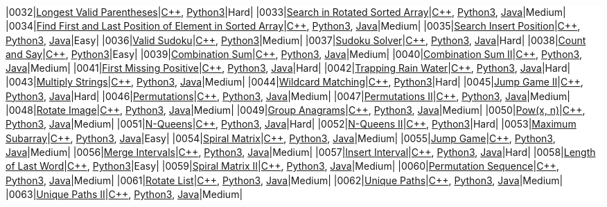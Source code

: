 |0032|[Longest Valid Parentheses](https://leetcode.com/problems/longest-valid-parentheses)|[C++](./solutions/cpp/0032.cpp), [Python3](./solutions/python3/0032.py)|Hard|
|0033|[Search in Rotated Sorted Array](https://leetcode.com/problems/search-in-rotated-sorted-array)|[C++](./solutions/cpp/0033.cpp), [Python3](./solutions/python3/0033.py), [Java](./solutions/java/0033.java)|Medium|
|0034|[Find First and Last Position of Element in Sorted Array](https://leetcode.com/problems/find-first-and-last-position-of-element-in-sorted-array)|[C++](./solutions/cpp/0034.cpp), [Python3](./solutions/python3/0034.py), [Java](./solutions/java/0034.java)|Medium|
|0035|[Search Insert Position](https://leetcode.com/problems/search-insert-position)|[C++](./solutions/cpp/0035.cpp), [Python3](./solutions/python3/0035.py), [Java](./solutions/java/0035.java)|Easy|
|0036|[Valid Sudoku](https://leetcode.com/problems/valid-sudoku)|[C++](./solutions/cpp/0036.cpp), [Python3](./solutions/python3/0036.py)|Medium|
|0037|[Sudoku Solver](https://leetcode.com/problems/sudoku-solver)|[C++](./solutions/cpp/0037.cpp), [Python3](./solutions/python3/0037.py), [Java](./solutions/java/0037.java)|Hard|
|0038|[Count and Say](https://leetcode.com/problems/count-and-say)|[C++](./solutions/cpp/0038.cpp), [Python3](./solutions/python3/0038.py)|Easy|
|0039|[Combination Sum](https://leetcode.com/problems/combination-sum)|[C++](./solutions/cpp/0039.cpp), [Python3](./solutions/python3/0039.py), [Java](./solutions/java/0039.java)|Medium|
|0040|[Combination Sum II](https://leetcode.com/problems/combination-sum-ii)|[C++](./solutions/cpp/0040.cpp), [Python3](./solutions/python3/0040.py), [Java](./solutions/java/0040.java)|Medium|
|0041|[First Missing Positive](https://leetcode.com/problems/first-missing-positive)|[C++](./solutions/cpp/0041.cpp), [Python3](./solutions/python3/0041.py), [Java](./solutions/java/0041.java)|Hard|
|0042|[Trapping Rain Water](https://leetcode.com/problems/trapping-rain-water)|[C++](./solutions/cpp/0042.cpp), [Python3](./solutions/python3/0042.py), [Java](./solutions/java/0042.java)|Hard|
|0043|[Multiply Strings](https://leetcode.com/problems/multiply-strings)|[C++](./solutions/cpp/0043.cpp), [Python3](./solutions/python3/0043.py), [Java](./solutions/java/0043.java)|Medium|
|0044|[Wildcard Matching](https://leetcode.com/problems/wildcard-matching)|[C++](./solutions/cpp/0044.cpp), [Python3](./solutions/python3/0044.py)|Hard|
|0045|[Jump Game II](https://leetcode.com/problems/jump-game-ii)|[C++](./solutions/cpp/0045.cpp), [Python3](./solutions/python3/0045.py), [Java](./solutions/java/0045.java)|Hard|
|0046|[Permutations](https://leetcode.com/problems/permutations)|[C++](./solutions/cpp/0046.cpp), [Python3](./solutions/python3/0046.py), [Java](./solutions/java/0046.java)|Medium|
|0047|[Permutations II](https://leetcode.com/problems/permutations-ii)|[C++](./solutions/cpp/0047.cpp), [Python3](./solutions/python3/0047.py), [Java](./solutions/java/0047.java)|Medium|
|0048|[Rotate Image](https://leetcode.com/problems/rotate-image)|[C++](./solutions/cpp/0048.cpp), [Python3](./solutions/python3/0048.py), [Java](./solutions/java/0048.java)|Medium|
|0049|[Group Anagrams](https://leetcode.com/problems/group-anagrams)|[C++](./solutions/cpp/0049.cpp), [Python3](./solutions/python3/0049.py), [Java](./solutions/java/0049.java)|Medium|
|0050|[Pow(x, n)](https://leetcode.com/problems/powx-n)|[C++](./solutions/cpp/0050.cpp), [Python3](./solutions/python3/0050.py), [Java](./solutions/java/0050.java)|Medium|
|0051|[N-Queens](https://leetcode.com/problems/n-queens)|[C++](./solutions/cpp/0051.cpp), [Python3](./solutions/python3/0051.py), [Java](./solutions/java/0051.java)|Hard|
|0052|[N-Queens II](https://leetcode.com/problems/n-queens-ii)|[C++](./solutions/cpp/0052.cpp), [Python3](./solutions/python3/0052.py)|Hard|
|0053|[Maximum Subarray](https://leetcode.com/problems/maximum-subarray)|[C++](./solutions/cpp/0053.cpp), [Python3](./solutions/python3/0053.py), [Java](./solutions/java/0053.java)|Easy|
|0054|[Spiral Matrix](https://leetcode.com/problems/spiral-matrix)|[C++](./solutions/cpp/0054.cpp), [Python3](./solutions/python3/0054.py), [Java](./solutions/java/0054.java)|Medium|
|0055|[Jump Game](https://leetcode.com/problems/jump-game)|[C++](./solutions/cpp/0055.cpp), [Python3](./solutions/python3/0055.py), [Java](./solutions/java/0055.java)|Medium|
|0056|[Merge Intervals](https://leetcode.com/problems/merge-intervals)|[C++](./solutions/cpp/0056.cpp), [Python3](./solutions/python3/0056.py), [Java](./solutions/java/0056.java)|Medium|
|0057|[Insert Interval](https://leetcode.com/problems/insert-interval)|[C++](./solutions/cpp/0057.cpp), [Python3](./solutions/python3/0057.py), [Java](./solutions/java/0057.java)|Hard|
|0058|[Length of Last Word](https://leetcode.com/problems/length-of-last-word)|[C++](./solutions/cpp/0058.cpp), [Python3](./solutions/python3/0058.py)|Easy|
|0059|[Spiral Matrix II](https://leetcode.com/problems/spiral-matrix-ii)|[C++](./solutions/cpp/0059.cpp), [Python3](./solutions/python3/0059.py), [Java](./solutions/java/0059.java)|Medium|
|0060|[Permutation Sequence](https://leetcode.com/problems/permutation-sequence)|[C++](./solutions/cpp/0060.cpp), [Python3](./solutions/python3/0060.py), [Java](./solutions/java/0060.java)|Medium|
|0061|[Rotate List](https://leetcode.com/problems/rotate-list)|[C++](./solutions/cpp/0061.cpp), [Python3](./solutions/python3/0061.py), [Java](./solutions/java/0061.java)|Medium|
|0062|[Unique Paths](https://leetcode.com/problems/unique-paths)|[C++](./solutions/cpp/0062.cpp), [Python3](./solutions/python3/0062.py), [Java](./solutions/java/0062.java)|Medium|
|0063|[Unique Paths II](https://leetcode.com/problems/unique-paths-ii)|[C++](./solutions/cpp/0063.cpp), [Python3](./solutions/python3/0063.py), [Java](./solutions/java/0063.java)|Medium|